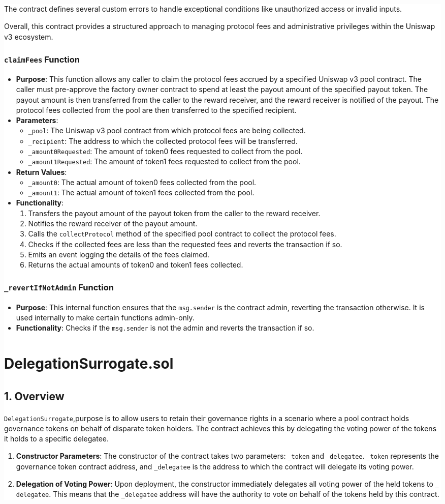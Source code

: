 The contract defines several custom errors to handle exceptional conditions like unauthorized access or invalid inputs.

Overall, this contract provides a structured approach to managing protocol fees and administrative privileges within the Uniswap v3 ecosystem.

### `claimFees` Function

- **Purpose**: This function allows any caller to claim the protocol fees accrued by a specified Uniswap v3 pool contract. The caller must pre-approve the factory owner contract to spend at least the payout amount of the specified payout token. The payout amount is then transferred from the caller to the reward receiver, and the reward receiver is notified of the payout. The protocol fees collected from the pool are then transferred to the specified recipient.
- **Parameters**:
    - `_pool`: The Uniswap v3 pool contract from which protocol fees are being collected.
    - `_recipient`: The address to which the collected protocol fees will be transferred.
    - `_amount0Requested`: The amount of token0 fees requested to collect from the pool.
    - `_amount1Requested`: The amount of token1 fees requested to collect from the pool.
- **Return Values**:
    - `_amount0`: The actual amount of token0 fees collected from the pool.
    - `_amount1`: The actual amount of token1 fees collected from the pool.
- **Functionality**:
    1.  Transfers the payout amount of the payout token from the caller to the reward receiver.
    2.  Notifies the reward receiver of the payout amount.
    3.  Calls the `collectProtocol` method of the specified pool contract to collect the protocol fees.
    4.  Checks if the collected fees are less than the requested fees and reverts the transaction if so.
    5.  Emits an event logging the details of the fees claimed.
    6.  Returns the actual amounts of token0 and token1 fees collected.

### `_revertIfNotAdmin` Function

- **Purpose**: This internal function ensures that the `msg.sender` is the contract admin, reverting the transaction otherwise. It is used internally to make certain functions admin-only.
- **Functionality**: Checks if the `msg.sender` is not the admin and reverts the transaction if so.

# DelegationSurrogate.sol
## 1\. Overview

`DelegationSurrogate`,purpose is to allow users to retain their governance rights in a scenario where a pool contract holds governance tokens on behalf of disparate token holders. The contract achieves this by delegating the voting power of the tokens it holds to a specific delegatee.

1.  **Constructor Parameters**: The constructor of the contract takes two parameters: `_token` and `_delegatee`. `_token` represents the governance token contract address, and `_delegatee` is the address to which the contract will delegate its voting power.
    
2.  **Delegation of Voting Power**: Upon deployment, the constructor immediately delegates all voting power of the held tokens to `_delegatee`. This means that the `_delegatee` address will have the authority to vote on behalf of the tokens held by this contract.
    